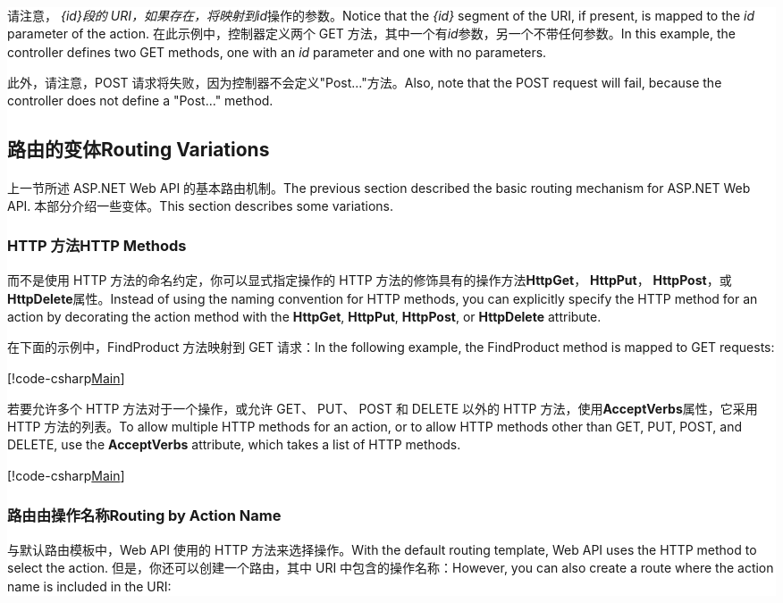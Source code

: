 <span data-ttu-id="f6fe1-163">请注意， *{id}*段的 URI，如果存在，将映射到*id*操作的参数。</span><span class="sxs-lookup"><span data-stu-id="f6fe1-163">Notice that the *{id}* segment of the URI, if present, is mapped to the *id* parameter of the action.</span></span> <span data-ttu-id="f6fe1-164">在此示例中，控制器定义两个 GET 方法，其中一个有*id*参数，另一个不带任何参数。</span><span class="sxs-lookup"><span data-stu-id="f6fe1-164">In this example, the controller defines two GET methods, one with an *id* parameter and one with no parameters.</span></span>

<span data-ttu-id="f6fe1-165">此外，请注意，POST 请求将失败，因为控制器不会定义&quot;Post...&quot;方法。</span><span class="sxs-lookup"><span data-stu-id="f6fe1-165">Also, note that the POST request will fail, because the controller does not define a &quot;Post...&quot; method.</span></span>

## <a name="routing-variations"></a><span data-ttu-id="f6fe1-166">路由的变体</span><span class="sxs-lookup"><span data-stu-id="f6fe1-166">Routing Variations</span></span>

<span data-ttu-id="f6fe1-167">上一节所述 ASP.NET Web API 的基本路由机制。</span><span class="sxs-lookup"><span data-stu-id="f6fe1-167">The previous section described the basic routing mechanism for ASP.NET Web API.</span></span> <span data-ttu-id="f6fe1-168">本部分介绍一些变体。</span><span class="sxs-lookup"><span data-stu-id="f6fe1-168">This section describes some variations.</span></span>

### <a name="http-methods"></a><span data-ttu-id="f6fe1-169">HTTP 方法</span><span class="sxs-lookup"><span data-stu-id="f6fe1-169">HTTP Methods</span></span>

<span data-ttu-id="f6fe1-170">而不是使用 HTTP 方法的命名约定，你可以显式指定操作的 HTTP 方法的修饰具有的操作方法**HttpGet**， **HttpPut**， **HttpPost**，或**HttpDelete**属性。</span><span class="sxs-lookup"><span data-stu-id="f6fe1-170">Instead of using the naming convention for HTTP methods, you can explicitly specify the HTTP method for an action by decorating the action method with the **HttpGet**, **HttpPut**, **HttpPost**, or **HttpDelete** attribute.</span></span>

<span data-ttu-id="f6fe1-171">在下面的示例中，FindProduct 方法映射到 GET 请求：</span><span class="sxs-lookup"><span data-stu-id="f6fe1-171">In the following example, the FindProduct method is mapped to GET requests:</span></span>

[!code-csharp[Main](routing-in-aspnet-web-api/samples/sample3.cs)]

<span data-ttu-id="f6fe1-172">若要允许多个 HTTP 方法对于一个操作，或允许 GET、 PUT、 POST 和 DELETE 以外的 HTTP 方法，使用**AcceptVerbs**属性，它采用 HTTP 方法的列表。</span><span class="sxs-lookup"><span data-stu-id="f6fe1-172">To allow multiple HTTP methods for an action, or to allow HTTP methods other than GET, PUT, POST, and DELETE, use the **AcceptVerbs** attribute, which takes a list of HTTP methods.</span></span>

[!code-csharp[Main](routing-in-aspnet-web-api/samples/sample4.cs)]

<a id="routing_by_action_name"></a>
### <a name="routing-by-action-name"></a><span data-ttu-id="f6fe1-173">路由由操作名称</span><span class="sxs-lookup"><span data-stu-id="f6fe1-173">Routing by Action Name</span></span>

<span data-ttu-id="f6fe1-174">与默认路由模板中，Web API 使用的 HTTP 方法来选择操作。</span><span class="sxs-lookup"><span data-stu-id="f6fe1-174">With the default routing template, Web API uses the HTTP method to select the action.</span></span> <span data-ttu-id="f6fe1-175">但是，你还可以创建一个路由，其中 URI 中包含的操作名称：</span><span class="sxs-lookup"><span data-stu-id="f6fe1-175">However, you can also create a route where the action name is included in the URI:</span></span>
